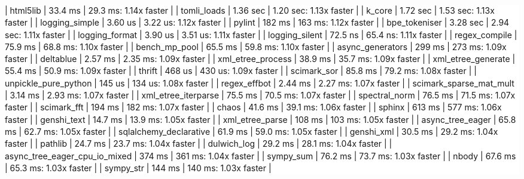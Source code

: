 | html5lib                         | 33.4 ms                                                | 29.3 ms: 1.14x faster                                                  |
| tomli_loads                      | 1.36 sec                                               | 1.20 sec: 1.13x faster                                                 |
| k_core                           | 1.72 sec                                               | 1.53 sec: 1.13x faster                                                 |
| logging_simple                   | 3.60 us                                                | 3.22 us: 1.12x faster                                                  |
| pylint                           | 182 ms                                                 | 163 ms: 1.12x faster                                                   |
| bpe_tokeniser                    | 3.28 sec                                               | 2.94 sec: 1.11x faster                                                 |
| logging_format                   | 3.90 us                                                | 3.51 us: 1.11x faster                                                  |
| logging_silent                   | 72.5 ns                                                | 65.4 ns: 1.11x faster                                                  |
| regex_compile                    | 75.9 ms                                                | 68.8 ms: 1.10x faster                                                  |
| bench_mp_pool                    | 65.5 ms                                                | 59.8 ms: 1.10x faster                                                  |
| async_generators                 | 299 ms                                                 | 273 ms: 1.09x faster                                                   |
| deltablue                        | 2.57 ms                                                | 2.35 ms: 1.09x faster                                                  |
| xml_etree_process                | 38.9 ms                                                | 35.7 ms: 1.09x faster                                                  |
| xml_etree_generate               | 55.4 ms                                                | 50.9 ms: 1.09x faster                                                  |
| thrift                           | 468 us                                                 | 430 us: 1.09x faster                                                   |
| scimark_sor                      | 85.8 ms                                                | 79.2 ms: 1.08x faster                                                  |
| unpickle_pure_python             | 145 us                                                 | 134 us: 1.08x faster                                                   |
| regex_effbot                     | 2.44 ms                                                | 2.27 ms: 1.07x faster                                                  |
| scimark_sparse_mat_mult          | 3.14 ms                                                | 2.93 ms: 1.07x faster                                                  |
| xml_etree_iterparse              | 75.5 ms                                                | 70.5 ms: 1.07x faster                                                  |
| spectral_norm                    | 76.5 ms                                                | 71.5 ms: 1.07x faster                                                  |
| scimark_fft                      | 194 ms                                                 | 182 ms: 1.07x faster                                                   |
| chaos                            | 41.6 ms                                                | 39.1 ms: 1.06x faster                                                  |
| sphinx                           | 613 ms                                                 | 577 ms: 1.06x faster                                                   |
| genshi_text                      | 14.7 ms                                                | 13.9 ms: 1.05x faster                                                  |
| xml_etree_parse                  | 108 ms                                                 | 103 ms: 1.05x faster                                                   |
| async_tree_eager                 | 65.8 ms                                                | 62.7 ms: 1.05x faster                                                  |
| sqlalchemy_declarative           | 61.9 ms                                                | 59.0 ms: 1.05x faster                                                  |
| genshi_xml                       | 30.5 ms                                                | 29.2 ms: 1.04x faster                                                  |
| pathlib                          | 24.7 ms                                                | 23.7 ms: 1.04x faster                                                  |
| dulwich_log                      | 29.2 ms                                                | 28.1 ms: 1.04x faster                                                  |
| async_tree_eager_cpu_io_mixed    | 374 ms                                                 | 361 ms: 1.04x faster                                                   |
| sympy_sum                        | 76.2 ms                                                | 73.7 ms: 1.03x faster                                                  |
| nbody                            | 67.6 ms                                                | 65.3 ms: 1.03x faster                                                  |
| sympy_str                        | 144 ms                                                 | 140 ms: 1.03x faster                                                   |